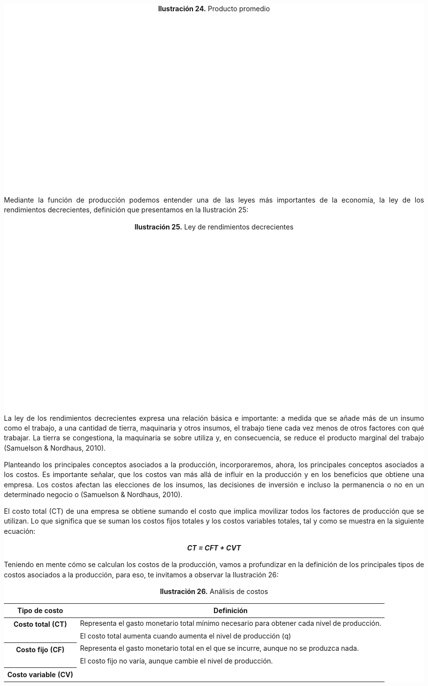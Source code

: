 <p align="center"><b>Ilustración 24.</b> Producto promedio</p>
<div style="width: 100%;"><div style="position: relative; padding-bottom: 37.50%; padding-top: 0; height: 0;"><iframe frameborder="0" width="1200px" height="450px" style="position: absolute; top: 0; left: 0; width: 100%; height: 100%;" src="https://view.genial.ly/5dc86b2dfd67900fa17482d6" type="text/html" allowscriptaccess="always" allowfullscreen="true" scrolling="yes" allownetworking="all"></iframe> </div> </div>
<br/>
<p align="justify">Mediante la función de producción podemos entender una de las leyes más importantes de la economía, la ley de los rendimientos decrecientes, definición que presentamos en la Ilustración 25:</p>
<p align="center"><b>Ilustración 25.</b> Ley de rendimientos decrecientes</p>
<div style="width: 100%;"><div style="position: relative; padding-bottom: 37.50%; padding-top: 0; height: 0;"><iframe frameborder="0" width="1200px" height="450px" style="position: absolute; top: 0; left: 0; width: 100%; height: 100%;" src="https://view.genial.ly/5dc86b80ac4d580fc3e90236" type="text/html" allowscriptaccess="always" allowfullscreen="true" scrolling="yes" allownetworking="all"></iframe> </div> </div>
<br/>
<p align="justify">La ley de los rendimientos decrecientes expresa una relación básica e importante: a medida que se añade más de un insumo como el trabajo, a una cantidad de tierra, maquinaria y otros insumos, el trabajo tiene cada vez menos de otros factores con qué trabajar. La tierra se congestiona, la maquinaria se sobre utiliza y, en consecuencia, se reduce el producto marginal del trabajo (Samuelson & Nordhaus, 2010). </p>
<p align="justify">Planteando los principales conceptos asociados a la producción, incorporaremos, ahora, los principales conceptos asociados a los costos. Es importante señalar, que los costos van más allá de influir en la producción y en los beneficios que obtiene una empresa. Los costos afectan las elecciones de los insumos, las decisiones de inversión e incluso la permanencia o no en un determinado negocio o (Samuelson & Nordhaus, 2010).</p>
<p align="justify">El costo total (CT) de una empresa se obtiene sumando el costo que implica movilizar todos los factores de producción que se utilizan. Lo que significa que se suman los costos fijos totales y los costos variables totales, tal y como se muestra en la siguiente ecuación: </p>
<p align="center"><b><i>CT = CFT + CVT</i></b></p>
<p align="justify">Teniendo en mente cómo se calculan los costos de la producción, vamos a profundizar en la definición de los principales tipos de costos asociados a la producción, para eso, te invitamos a observar la Ilustración 26:</p>
<p align="center"><b>Ilustración 26.</b> Análisis de costos</p>

<div class="row">
    <div class="col-md-8 offset-md-2">
<table class="table table-striped">
    <thead>
    <tr>
        <th scope="col">Tipo de costo</th>
        <th scope="col" colspan="2">Definición</th>
    </tr>
    </thead>
    <tbody>
                <tr>
                    <th scope="row" rowspan="2"  class="align-middle">Costo total (CT)</th>
                    <td colspan="2">Representa el gasto monetario total mínimo necesario para obtener cada nivel de producción.</td>
                  <tr>
                  <td colspan="2">El costo total aumenta cuando aumenta el nivel de producción (q) </td>
                   </tr>
                </tr>
               <tr>
                    <th scope="row"  rowspan="2"  class="align-middle">Costo fijo (CF)</th>
                    <td colspan="2">Representa el gasto monetario total en el que se incurre, aunque no se produzca nada.</td>
                  <tr>
                  <td colspan="2">El costo fijo no varía, aunque cambie el nivel de producción.  </td>
                   </tr>
                </tr>
              <tr>
                    <th scope="row">Costo variable (CV)</th>
